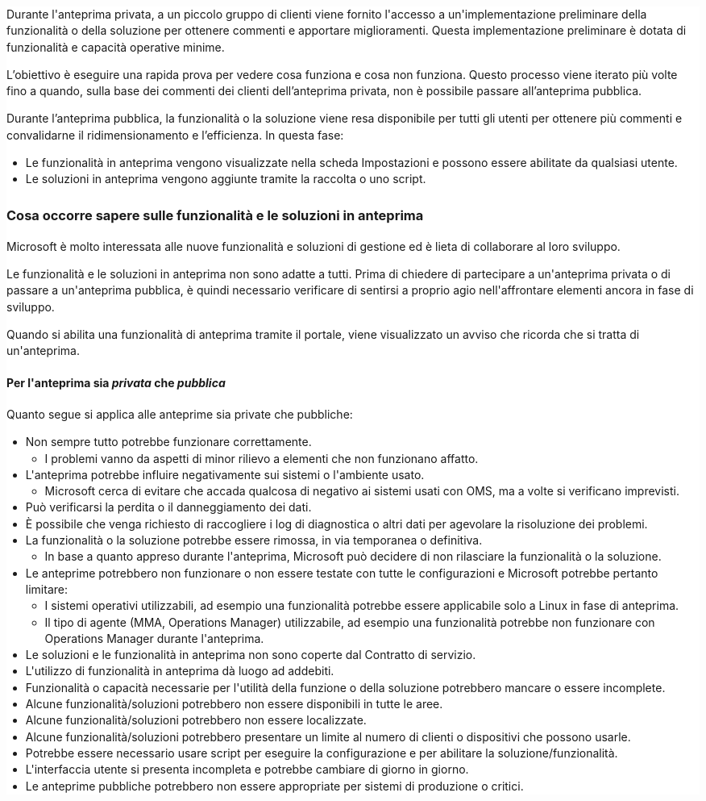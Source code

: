 Durante l'anteprima privata, a un piccolo gruppo di clienti viene fornito l'accesso a un'implementazione preliminare della funzionalità o della soluzione per ottenere commenti e apportare miglioramenti. Questa implementazione preliminare è dotata di funzionalità e capacità operative minime.

L’obiettivo è eseguire una rapida prova per vedere cosa funziona e cosa non funziona. Questo processo viene iterato più volte fino a quando, sulla base dei commenti dei clienti dell’anteprima privata, non è possibile passare all’anteprima pubblica.

Durante l’anteprima pubblica, la funzionalità o la soluzione viene resa disponibile per tutti gli utenti per ottenere più commenti e convalidarne il ridimensionamento e l’efficienza. In questa fase:

* Le funzionalità in anteprima vengono visualizzate nella scheda Impostazioni e possono essere abilitate da qualsiasi utente.
* Le soluzioni in anteprima vengono aggiunte tramite la raccolta o uno script.

### <a name="what-should-i-know-about-preview-features-and-solutions"></a>Cosa occorre sapere sulle funzionalità e le soluzioni in anteprima
Microsoft è molto interessata alle nuove funzionalità e soluzioni di gestione ed è lieta di collaborare al loro sviluppo.

Le funzionalità e le soluzioni in anteprima non sono adatte a tutti. Prima di chiedere di partecipare a un'anteprima privata o di passare a un'anteprima pubblica, è quindi necessario verificare di sentirsi a proprio agio nell'affrontare elementi ancora in fase di sviluppo.

Quando si abilita una funzionalità di anteprima tramite il portale, viene visualizzato un avviso che ricorda che si tratta di un'anteprima.

#### <a name="for-both-private-and-public-preview"></a>Per l'anteprima sia *privata* che *pubblica*
Quanto segue si applica alle anteprime sia private che pubbliche:

* Non sempre tutto potrebbe funzionare correttamente.
  * I problemi vanno da aspetti di minor rilievo a elementi che non funzionano affatto.
* L'anteprima potrebbe influire negativamente sui sistemi o l'ambiente usato.
  * Microsoft cerca di evitare che accada qualcosa di negativo ai sistemi usati con OMS, ma a volte si verificano imprevisti.
* Può verificarsi la perdita o il danneggiamento dei dati.
* È possibile che venga richiesto di raccogliere i log di diagnostica o altri dati per agevolare la risoluzione dei problemi.
* La funzionalità o la soluzione potrebbe essere rimossa, in via temporanea o definitiva.
  * In base a quanto appreso durante l'anteprima, Microsoft può decidere di non rilasciare la funzionalità o la soluzione.
* Le anteprime potrebbero non funzionare o non essere testate con tutte le configurazioni e Microsoft potrebbe pertanto limitare:
  * I sistemi operativi utilizzabili, ad esempio una funzionalità potrebbe essere applicabile solo a Linux in fase di anteprima.
  * Il tipo di agente (MMA, Operations Manager) utilizzabile, ad esempio una funzionalità potrebbe non funzionare con Operations Manager durante l'anteprima.  
* Le soluzioni e le funzionalità in anteprima non sono coperte dal Contratto di servizio.
* L'utilizzo di funzionalità in anteprima dà luogo ad addebiti.
* Funzionalità o capacità necessarie per l'utilità della funzione o della soluzione potrebbero mancare o essere incomplete.
* Alcune funzionalità/soluzioni potrebbero non essere disponibili in tutte le aree.
* Alcune funzionalità/soluzioni potrebbero non essere localizzate.
* Alcune funzionalità/soluzioni potrebbero presentare un limite al numero di clienti o dispositivi che possono usarle.
* Potrebbe essere necessario usare script per eseguire la configurazione e per abilitare la soluzione/funzionalità.
* L'interfaccia utente si presenta incompleta e potrebbe cambiare di giorno in giorno.
* Le anteprime pubbliche potrebbero non essere appropriate per sistemi di produzione o critici.
